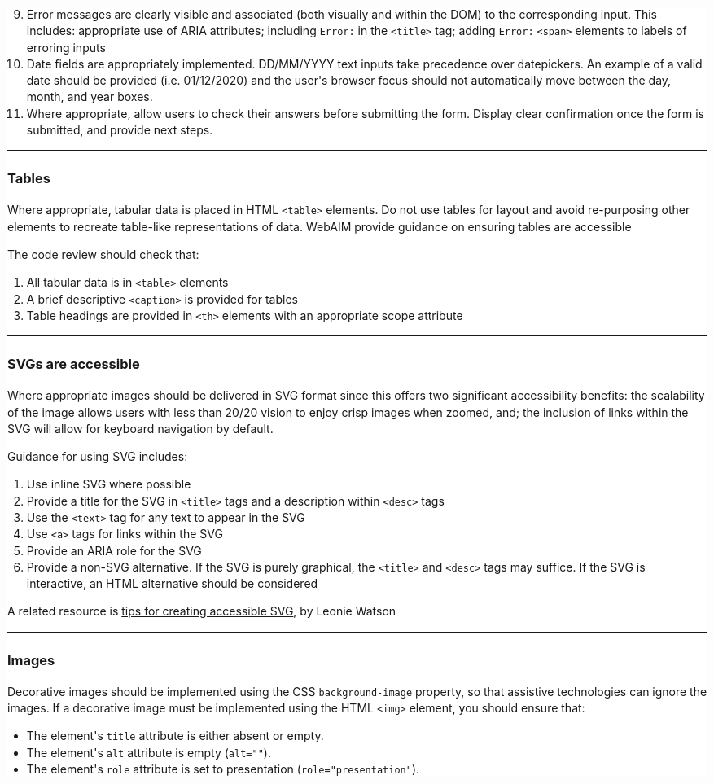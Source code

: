 9. Error messages are clearly visible and associated (both visually and within the DOM) to the corresponding input. This includes: appropriate use of ARIA attributes; including `Error:` in the `<title>` tag; adding `Error:` `<span>` elements to labels of erroring inputs
10. Date fields are appropriately implemented. DD/MM/YYYY text inputs take precedence over datepickers. An example of a valid date should be provided (i.e. 01/12/2020) and the user's browser focus should not automatically move between the day, month, and year boxes.
12. Where appropriate, allow users to check their answers before submitting the form. Display clear confirmation once the form is submitted, and provide next steps. 

---

### Tables

Where appropriate, tabular data is placed in HTML ```<table>``` elements. Do not use tables for layout and avoid re-purposing other elements to recreate table-like representations of data. WebAIM provide guidance on ensuring tables are accessible

The code review should check that:	

1. All tabular data is in ```<table>``` elements
2. A brief descriptive ```<caption>``` is provided for tables
3. Table headings are provided in ```<th>``` elements with an appropriate scope attribute

---

### SVGs are accessible

Where appropriate images should be delivered in SVG format since this offers two significant accessibility benefits: the scalability of the image allows users with less than 20/20 vision to enjoy crisp images when zoomed, and; the inclusion of links within the SVG will allow for keyboard navigation by default. 

Guidance for using SVG includes: 

1. Use inline SVG where possible
2. Provide a title for the SVG in ```<title>``` tags and a description within ```<desc>``` tags
3. Use the ```<text>``` tag for any text to appear in the SVG
4. Use ```<a>``` tags for links within the SVG
5. Provide an ARIA role for the SVG
6. Provide a non-SVG alternative. If the SVG is purely graphical, the ```<title>``` and ```<desc>``` tags may suffice. If the SVG is interactive, an HTML alternative should be considered

A related resource is [tips for creating accessible SVG](http://www.sitepoint.com/tips-accessible-svg/), by Leonie Watson  

---

### Images

Decorative images should be implemented using the CSS `background-image` property, so that assistive technologies can ignore the images. If a decorative image must be implemented using the HTML `<img>` element, you should ensure that:
 
 - The element's `title` attribute is either absent or empty. 
 - The element's `alt` attribute is empty (`alt=""`). 
 - The element's `role` attribute is set to presentation (`role="presentation"`).
 